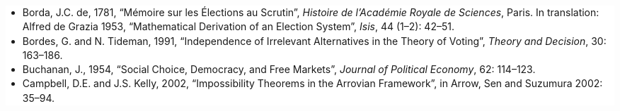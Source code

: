 * Borda, J.C. de, 1781, “Mémoire sur les Élections au Scrutin”, *Histoire de l’Académie Royale de Sciences*, Paris. In translation: Alfred de Grazia 1953, “Mathematical Derivation of an Election System”, *Isis*, 44 (1–2): 42–51.
* Bordes, G. and N. Tideman, 1991, “Independence of Irrelevant Alternatives in the Theory of Voting”, *Theory and Decision*, 30: 163–186.
* Buchanan, J., 1954, “Social Choice, Democracy, and Free Markets”, *Journal of Political Economy*, 62: 114–123.
* Campbell, D.E. and J.S. Kelly, 2002, “Impossibility Theorems in the Arrovian Framework”, in Arrow, Sen and Suzumura 2002: 35–94.
